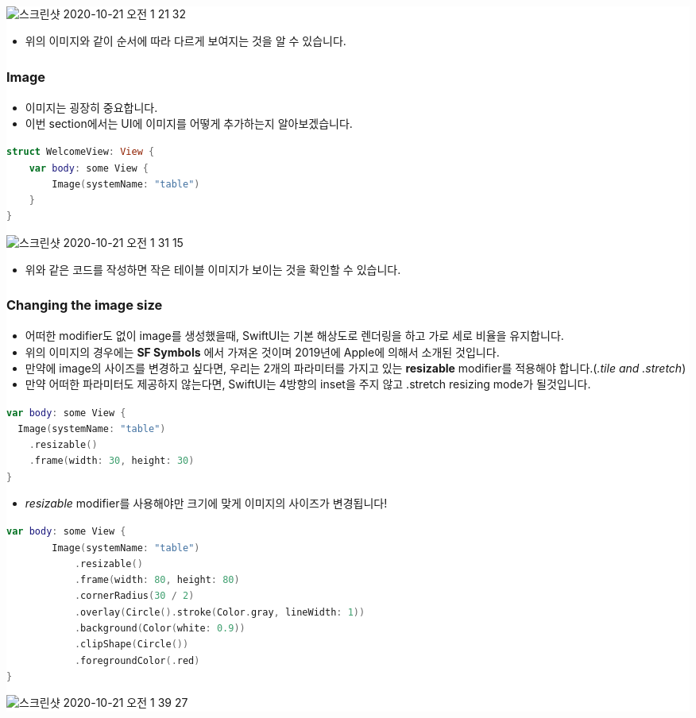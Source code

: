 <img width="353" alt="스크린샷 2020-10-21 오전 1 21 32" src="https://user-images.githubusercontent.com/48345308/96615041-c2f89000-133b-11eb-8788-6c7544bb5441.png">

- 위의 이미지와 같이 순서에 따라 다르게 보여지는 것을 알 수 있습니다.



### Image

- 이미지는 굉장히 중요합니다.
- 이번 section에서는 UI에 이미지를 어떻게 추가하는지 알아보겠습니다.

```Swift
struct WelcomeView: View {
    var body: some View {
        Image(systemName: "table")
    }
}
```

![스크린샷 2020-10-21 오전 1 31 15](https://user-images.githubusercontent.com/48345308/96616103-1fa87a80-133d-11eb-824d-cd4bc64fe509.png)

- 위와 같은 코드를 작성하면 작은 테이블 이미지가 보이는 것을 확인할 수 있습니다.



### Changing the image size

- 어떠한 modifier도 없이 image를 생성했을때, SwiftUI는 기본 해상도로 렌더링을 하고 가로 세로 비율을 유지합니다.
- 위의 이미지의 경우에는 **SF Symbols** 에서 가져온 것이며 2019년에 Apple에 의해서 소개된 것입니다.
- 만약에 image의 사이즈를 변경하고 싶다면, 우리는 2개의 파라미터를 가지고 있는 **resizable** modifier를 적용해야 합니다.(*.tile and .stretch*)
- 만약 어떠한 파라미터도 제공하지 않는다면, SwiftUI는 4방향의 inset을 주지 않고 .stretch resizing mode가 될것입니다.

```Swift
var body: some View {
  Image(systemName: "table")
	.resizable()
	.frame(width: 30, height: 30) 
}
```

- *resizable* modifier를 사용해야만 크기에 맞게 이미지의 사이즈가 변경됩니다!

```Swift
var body: some View {
        Image(systemName: "table")
            .resizable()
            .frame(width: 80, height: 80)
            .cornerRadius(30 / 2)
            .overlay(Circle().stroke(Color.gray, lineWidth: 1))
            .background(Color(white: 0.9))
            .clipShape(Circle())
            .foregroundColor(.red)
}
```

<img width="516" alt="스크린샷 2020-10-21 오전 1 39 27" src="https://user-images.githubusercontent.com/48345308/96617179-431ff500-133e-11eb-8fac-5adbf572dfd9.png">
